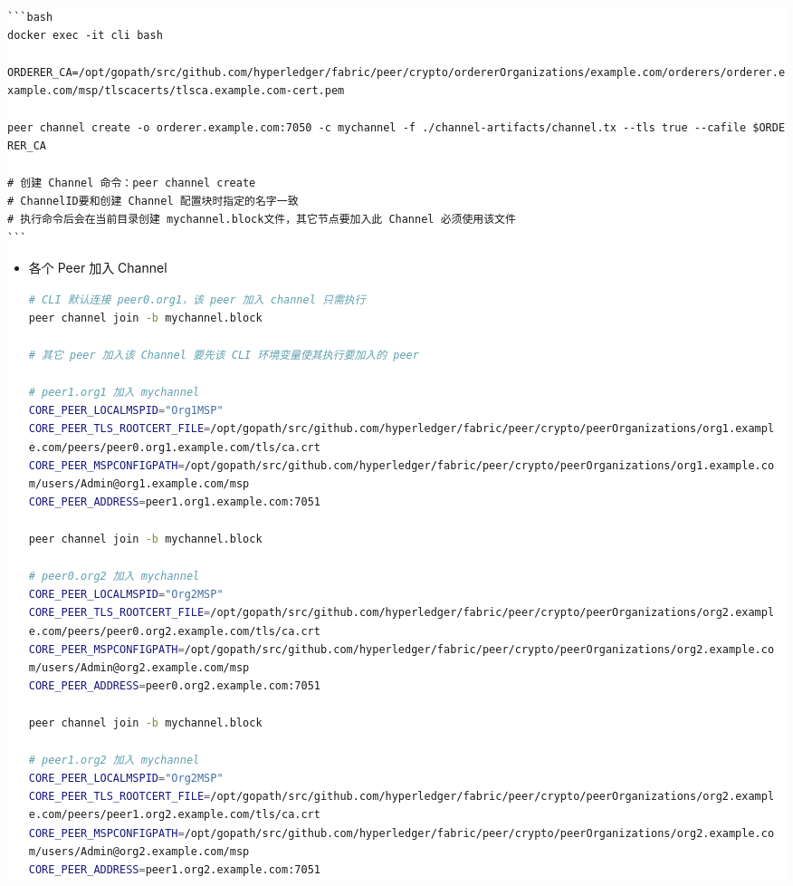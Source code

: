     ```bash
    docker exec -it cli bash

    ORDERER_CA=/opt/gopath/src/github.com/hyperledger/fabric/peer/crypto/ordererOrganizations/example.com/orderers/orderer.example.com/msp/tlscacerts/tlsca.example.com-cert.pem

    peer channel create -o orderer.example.com:7050 -c mychannel -f ./channel-artifacts/channel.tx --tls true --cafile $ORDERER_CA

    # 创建 Channel 命令：peer channel create
    # ChannelID要和创建 Channel 配置块时指定的名字一致
    # 执行命令后会在当前目录创建 mychannel.block文件，其它节点要加入此 Channel 必须使用该文件
    ```

- 各个 Peer 加入 Channel

    ```bash
    # CLI 默认连接 peer0.org1，该 peer 加入 channel 只需执行
    peer channel join -b mychannel.block

    # 其它 peer 加入该 Channel 要先该 CLI 环境变量使其执行要加入的 peer

    # peer1.org1 加入 mychannel
    CORE_PEER_LOCALMSPID="Org1MSP" 
    CORE_PEER_TLS_ROOTCERT_FILE=/opt/gopath/src/github.com/hyperledger/fabric/peer/crypto/peerOrganizations/org1.example.com/peers/peer0.org1.example.com/tls/ca.crt 
    CORE_PEER_MSPCONFIGPATH=/opt/gopath/src/github.com/hyperledger/fabric/peer/crypto/peerOrganizations/org1.example.com/users/Admin@org1.example.com/msp 
    CORE_PEER_ADDRESS=peer1.org1.example.com:7051

    peer channel join -b mychannel.block

    # peer0.org2 加入 mychannel
    CORE_PEER_LOCALMSPID="Org2MSP" 
    CORE_PEER_TLS_ROOTCERT_FILE=/opt/gopath/src/github.com/hyperledger/fabric/peer/crypto/peerOrganizations/org2.example.com/peers/peer0.org2.example.com/tls/ca.crt 
    CORE_PEER_MSPCONFIGPATH=/opt/gopath/src/github.com/hyperledger/fabric/peer/crypto/peerOrganizations/org2.example.com/users/Admin@org2.example.com/msp 
    CORE_PEER_ADDRESS=peer0.org2.example.com:7051

    peer channel join -b mychannel.block

    # peer1.org2 加入 mychannel
    CORE_PEER_LOCALMSPID="Org2MSP" 
    CORE_PEER_TLS_ROOTCERT_FILE=/opt/gopath/src/github.com/hyperledger/fabric/peer/crypto/peerOrganizations/org2.example.com/peers/peer1.org2.example.com/tls/ca.crt 
    CORE_PEER_MSPCONFIGPATH=/opt/gopath/src/github.com/hyperledger/fabric/peer/crypto/peerOrganizations/org2.example.com/users/Admin@org2.example.com/msp 
    CORE_PEER_ADDRESS=peer1.org2.example.com:7051
